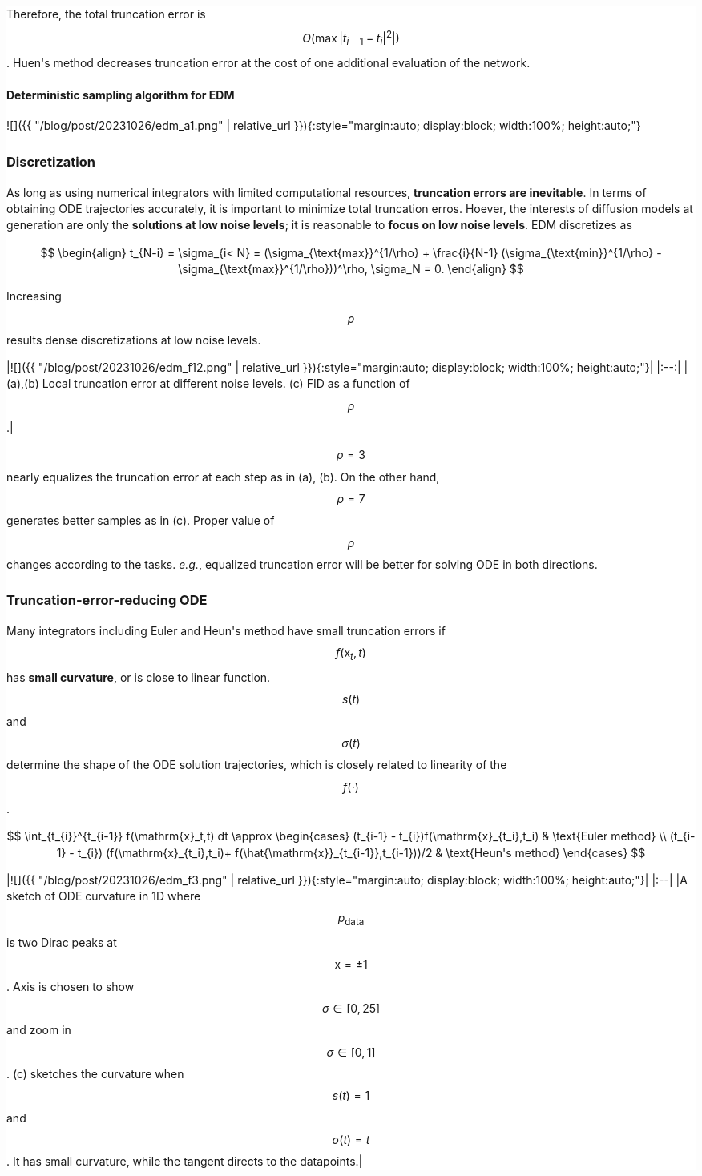 Therefore, the total truncation error is $$O(\max{\lvert t_{i-1}-t_{i}|^2 \rvert})$$.
Huen's method decreases truncation error at the cost of one additional evaluation of the network.

#### Deterministic sampling algorithm for **EDM**<d-cite key="karras2022elucidating"></d-cite>

![]({{ "/blog/post/20231026/edm_a1.png" | relative_url }}){:style="margin:auto; display:block; width:100%; height:auto;"}

### Discretization

As long as using numerical integrators with limited computational resources, **truncation errors are inevitable**.
In terms of obtaining ODE trajectories accurately, it is important to minimize total truncation erros. 
Hoever, the interests of diffusion models at generation are only the **solutions at low noise levels**; it is reasonable to **focus on low noise levels**. EDM discretizes as

$$
  \begin{align}
    t_{N-i} = \sigma_{i< N} = (\sigma_{\text{max}}^{1/\rho} + \frac{i}{N-1} (\sigma_{\text{min}}^{1/\rho} - \sigma_{\text{max}}^{1/\rho}))^\rho, \sigma_N = 0.
  \end{align}
$$

Increasing $$\rho$$ results dense discretizations at low noise levels.

|![]({{ "/blog/post/20231026/edm_f12.png" | relative_url }}){:style="margin:auto; display:block; width:100%; height:auto;"}|
|:--:| 
|(a),(b) Local truncation error at different noise levels. (c) FID as a function of $$\rho$$.|

$$\rho=3$$ nearly equalizes the truncation error at each step as in (a), (b). On the other hand, $$\rho=7$$ generates better samples as in (c).
Proper value of $$\rho$$ changes according to the tasks. 
*e.g.*, equalized truncation error will be better for solving ODE in both directions.

### Truncation-error-reducing ODE
Many integrators including Euler and Heun's method have small truncation errors if $$f(\mathrm{x}_t,t)$$ has **small curvature**, or is close to linear function. $$s(t)$$ and $$\sigma(t)$$ determine the shape of the ODE solution trajectories, which is closely related to linearity of the $$f(\cdot)$$.

$$
  \int_{t_{i}}^{t_{i-1}} f(\mathrm{x}_t,t) dt \approx
  \begin{cases} 
    (t_{i-1} - t_{i})f(\mathrm{x}_{t_i},t_i) & \text{Euler method} \\
    (t_{i-1} - t_{i}) (f(\mathrm{x}_{t_i},t_i)+ f(\hat{\mathrm{x}}_{t_{i-1}},t_{i-1}))/2 & \text{Heun's method}
  \end{cases} 
$$

|![]({{ "/blog/post/20231026/edm_f3.png" | relative_url }}){:style="margin:auto; display:block; width:100%; height:auto;"}|
|:--| 
|A sketch of ODE curvature in 1D where $$p_{\text{data}}$$ is two Dirac peaks at $$\mathrm{x}= \pm 1$$. Axis is chosen to show $$\sigma \in [0,25]$$ and zoom in $$\sigma \in [0,1]$$. (c) sketches the curvature when $$s(t)=1$$ and $$\sigma(t)=t$$. It has small curvature, while the tangent directs to the datapoints.|

